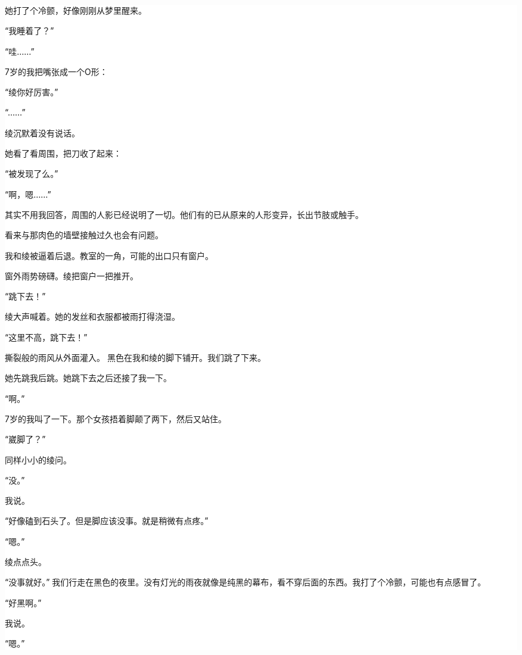 她打了个冷颤，好像刚刚从梦里醒来。

“我睡着了？”

“哇……”

7岁的我把嘴张成一个O形：

“绫你好厉害。”

“……”

绫沉默着没有说话。

她看了看周围，把刀收了起来：

“被发现了么。”

“啊，嗯……”

其实不用我回答，周围的人影已经说明了一切。他们有的已从原来的人形变异，长出节肢或触手。

看来与那肉色的墙壁接触过久也会有问题。

我和绫被逼着后退。教室的一角，可能的出口只有窗户。

窗外雨势磅礴。绫把窗户一把推开。

“跳下去！”

绫大声喊着。她的发丝和衣服都被雨打得浇湿。

“这里不高，跳下去！”

撕裂般的雨风从外面灌入。
黑色在我和绫的脚下铺开。我们跳了下来。

她先跳我后跳。她跳下去之后还接了我一下。

“啊。”

7岁的我叫了一下。那个女孩捂着脚颠了两下，然后又站住。

“崴脚了？”

同样小小的绫问。

“没。”

我说。

“好像磕到石头了。但是脚应该没事。就是稍微有点疼。”

“嗯。”

绫点点头。

“没事就好。”
我们行走在黑色的夜里。没有灯光的雨夜就像是纯黑的幕布，看不穿后面的东西。我打了个冷颤，可能也有点感冒了。

“好黑啊。”

我说。

“嗯。”
